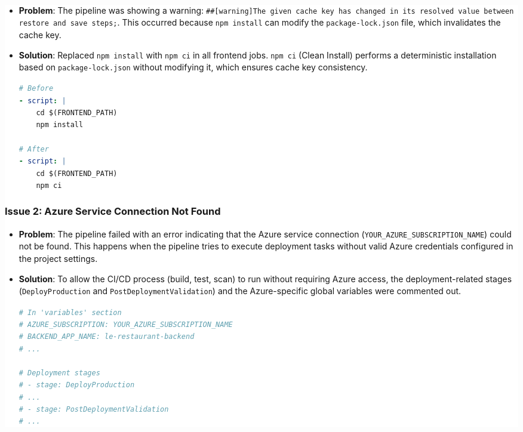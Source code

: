 -   **Problem**: The pipeline was showing a warning: `##[warning]The given cache key has changed in its resolved value between restore and save steps;`. This occurred because `npm install` can modify the `package-lock.json` file, which invalidates the cache key.
-   **Solution**: Replaced `npm install` with `npm ci` in all frontend jobs. `npm ci` (Clean Install) performs a deterministic installation based on `package-lock.json` without modifying it, which ensures cache key consistency.

    ```yaml
    # Before
    - script: |
        cd $(FRONTEND_PATH)
        npm install

    # After
    - script: |
        cd $(FRONTEND_PATH)
        npm ci
    ```

### Issue 2: Azure Service Connection Not Found

-   **Problem**: The pipeline failed with an error indicating that the Azure service connection (`YOUR_AZURE_SUBSCRIPTION_NAME`) could not be found. This happens when the pipeline tries to execute deployment tasks without valid Azure credentials configured in the project settings.
-   **Solution**: To allow the CI/CD process (build, test, scan) to run without requiring Azure access, the deployment-related stages (`DeployProduction` and `PostDeploymentValidation`) and the Azure-specific global variables were commented out.

    ```yaml
    # In 'variables' section
    # AZURE_SUBSCRIPTION: YOUR_AZURE_SUBSCRIPTION_NAME
    # BACKEND_APP_NAME: le-restaurant-backend
    # ...

    # Deployment stages
    # - stage: DeployProduction
    # ...
    # - stage: PostDeploymentValidation
    # ...
    ```
